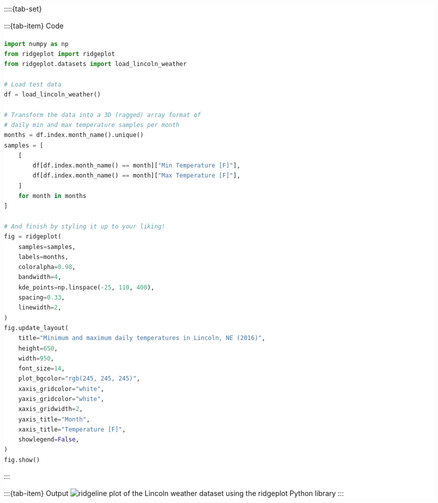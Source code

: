::::{tab-set}

:::{tab-item} Code
```python
import numpy as np
from ridgeplot import ridgeplot
from ridgeplot.datasets import load_lincoln_weather

# Load test data
df = load_lincoln_weather()

# Transform the data into a 3D (ragged) array format of
# daily min and max temperature samples per month
months = df.index.month_name().unique()
samples = [
    [
        df[df.index.month_name() == month]["Min Temperature [F]"],
        df[df.index.month_name() == month]["Max Temperature [F]"],
    ]
    for month in months
]

# And finish by styling it up to your liking!
fig = ridgeplot(
    samples=samples,
    labels=months,
    coloralpha=0.98,
    bandwidth=4,
    kde_points=np.linspace(-25, 110, 400),
    spacing=0.33,
    linewidth=2,
)
fig.update_layout(
    title="Minimum and maximum daily temperatures in Lincoln, NE (2016)",
    height=650,
    width=950,
    font_size=14,
    plot_bgcolor="rgb(245, 245, 245)",
    xaxis_gridcolor="white",
    yaxis_gridcolor="white",
    xaxis_gridwidth=2,
    yaxis_title="Month",
    xaxis_title="Temperature [F]",
    showlegend=False,
)
fig.show()
```
:::

:::{tab-item} Output
![ridgeline plot of the Lincoln weather dataset using the ridgeplot Python library](/_static/charts/lincoln_weather.webp)
:::
